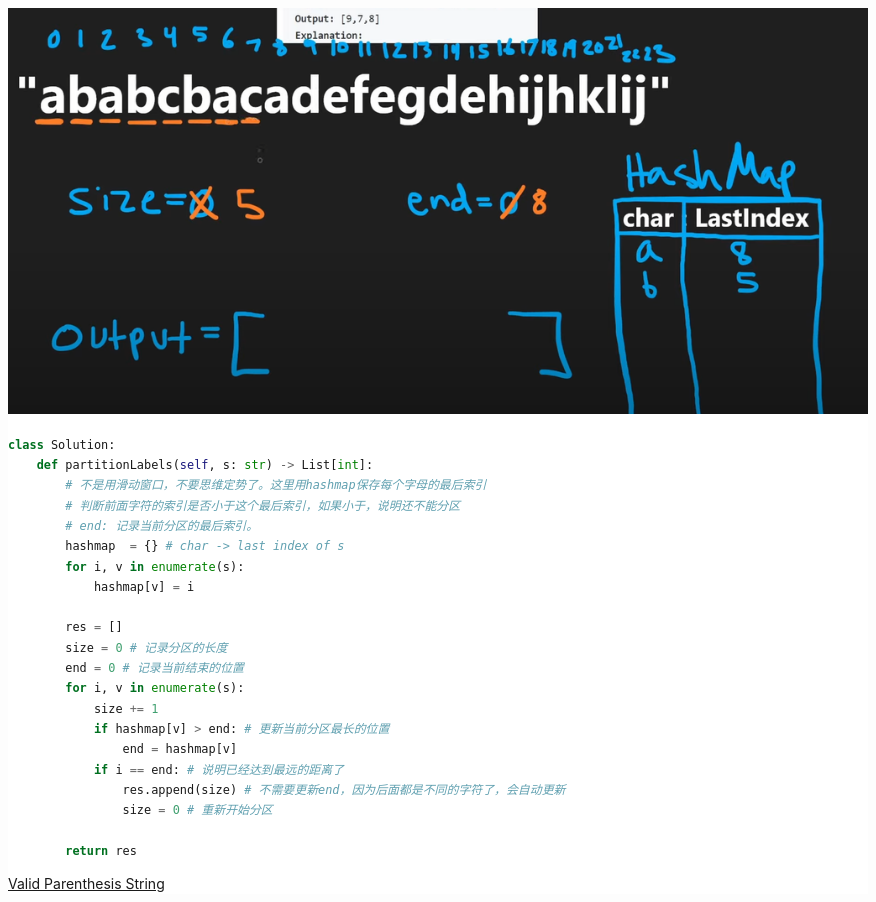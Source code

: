 ![alt text](image-63.png)

```python
class Solution:
    def partitionLabels(self, s: str) -> List[int]:
        # 不是用滑动窗口，不要思维定势了。这里用hashmap保存每个字母的最后索引
        # 判断前面字符的索引是否小于这个最后索引，如果小于，说明还不能分区
        # end: 记录当前分区的最后索引。 
        hashmap  = {} # char -> last index of s
        for i, v in enumerate(s):
            hashmap[v] = i

        res = []
        size = 0 # 记录分区的长度        
        end = 0 # 记录当前结束的位置
        for i, v in enumerate(s):
            size += 1
            if hashmap[v] > end: # 更新当前分区最长的位置
                end = hashmap[v]
            if i == end: # 说明已经达到最远的距离了
                res.append(size) # 不需要更新end，因为后面都是不同的字符了，会自动更新
                size = 0 # 重新开始分区

        return res
```
 [Valid Parenthesis String](https://leetcode.com/problems/valid-parenthesis-string/)
